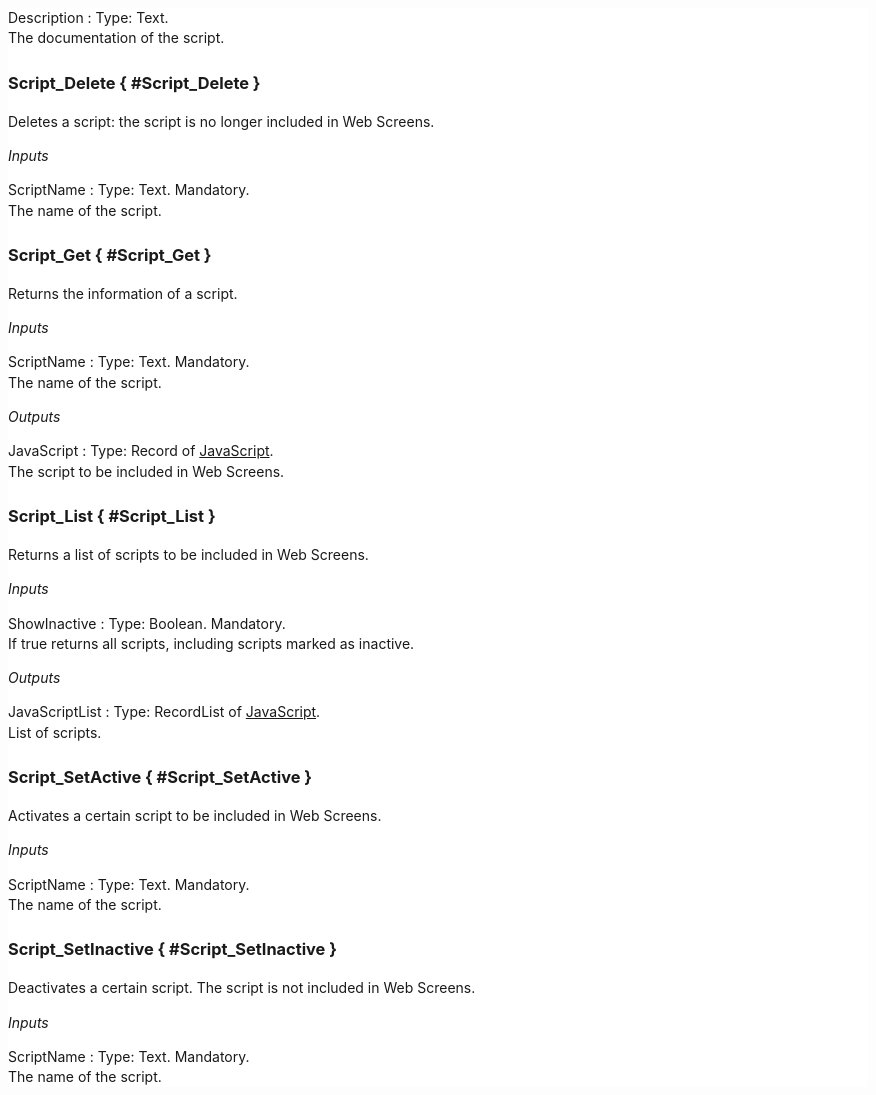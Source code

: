 Description : Type: Text.  
The documentation of the script.

### Script\_Delete { \#Script\_Delete }

Deletes a script: the script is no longer included in Web Screens.

_Inputs_

ScriptName : Type: Text. Mandatory.  
The name of the script.

### Script\_Get { \#Script\_Get }

Returns the information of a script.

_Inputs_

ScriptName : Type: Text. Mandatory.  
The name of the script.

_Outputs_

JavaScript : Type: Record of [JavaScript](includejavascript-api.md#Structure_JavaScript%3E).  
The script to be included in Web Screens.

### Script\_List { \#Script\_List }

Returns a list of scripts to be included in Web Screens.

_Inputs_

ShowInactive : Type: Boolean. Mandatory.  
If true returns all scripts, including scripts marked as inactive.

_Outputs_

JavaScriptList : Type: RecordList of [JavaScript](includejavascript-api.md#Structure_JavaScript%3E).  
List of scripts.

### Script\_SetActive { \#Script\_SetActive }

Activates a certain script to be included in Web Screens.

_Inputs_

ScriptName : Type: Text. Mandatory.  
The name of the script.

### Script\_SetInactive { \#Script\_SetInactive }

Deactivates a certain script. The script is not included in Web Screens.

_Inputs_

ScriptName : Type: Text. Mandatory.  
The name of the script.
